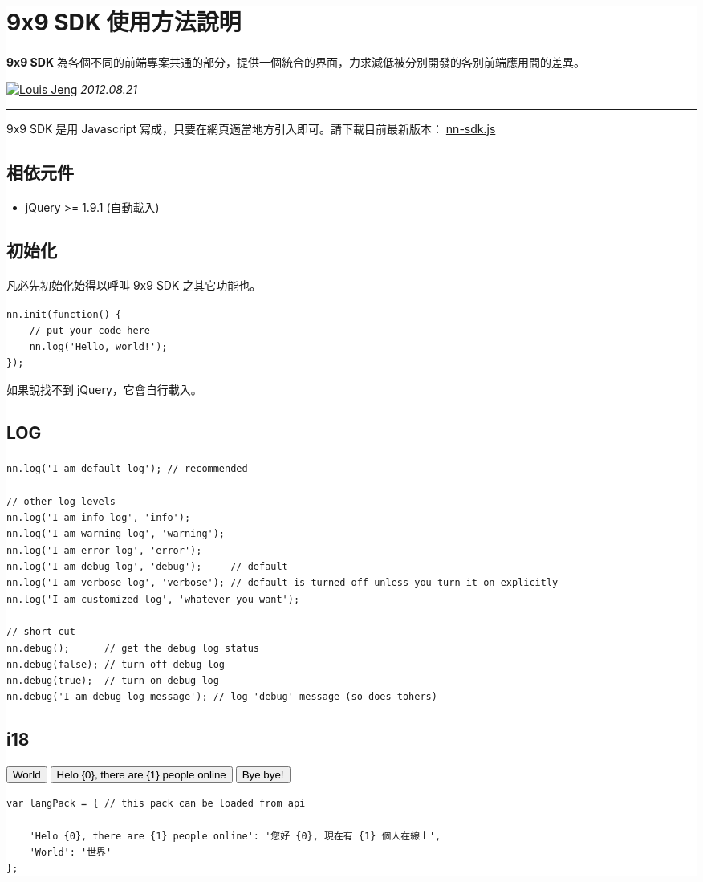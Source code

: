 # 9x9 SDK 使用方法說明 #

**9x9 SDK** 為各個不同的前端專案共通的部分，提供一個統合的界面，力求減低被分別開發的各別前端應用間的差異。

[![Louis Jeng](http://goo.gl/2gC5w)](mailto:louis.jeng@9x9.tv) *2012.08.21*

--------------------------------------------------------------------------------

9x9 SDK 是用 Javascript 寫成，只要在網頁適當地方引入即可。請下載目前最新版本： [nn-sdk.js](js/nn-sdk.js)

## 相依元件 ##

* jQuery &gt;= 1.9.1 (自動載入)

## 初始化 ##

凡必先初始化始得以呼叫 9x9 SDK 之其它功能也。

    nn.init(function() {
        // put your code here
        nn.log('Hello, world!');
    });

如果說找不到 jQuery，它會自行載入。

## LOG ##

    nn.log('I am default log'); // recommended

    // other log levels
    nn.log('I am info log', 'info');
    nn.log('I am warning log', 'warning');
    nn.log('I am error log', 'error');
    nn.log('I am debug log', 'debug');     // default
    nn.log('I am verbose log', 'verbose'); // default is turned off unless you turn it on explicitly
    nn.log('I am customized log', 'whatever-you-want');

    // short cut
    nn.debug();      // get the debug log status
    nn.debug(false); // turn off debug log
    nn.debug(true);  // turn on debug log
    nn.debug('I am debug log message'); // log 'debug' message (so does tohers)

## i18 ##

<button id="i18n-btn-1">World</button>
<button id="i18n-btn-2">Helo {0}, there are {1} people online</button>
<button id="i18n-btn-3">Bye bye!</button>
    
    var langPack = { // this pack can be loaded from api
        
        'Helo {0}, there are {1} people online': '您好 {0}, 現在有 {1} 個人在線上',
        'World': '世界'
    };
    